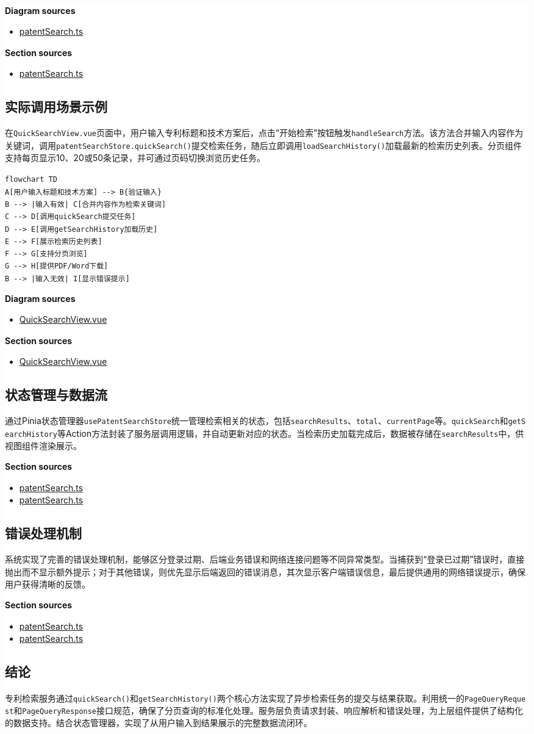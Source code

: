 **Diagram sources**
- [patentSearch.ts](file://src/services/patentSearch.ts#L140-L301)

**Section sources**
- [patentSearch.ts](file://src/services/patentSearch.ts#L140-L301)

## 实际调用场景示例
在`QuickSearchView.vue`页面中，用户输入专利标题和技术方案后，点击“开始检索”按钮触发`handleSearch`方法。该方法合并输入内容作为关键词，调用`patentSearchStore.quickSearch()`提交检索任务，随后立即调用`loadSearchHistory()`加载最新的检索历史列表。分页组件支持每页显示10、20或50条记录，并可通过页码切换浏览历史任务。

```mermaid
flowchart TD
A[用户输入标题和技术方案] --> B{验证输入}
B --> |输入有效| C[合并内容作为检索关键词]
C --> D[调用quickSearch提交任务]
D --> E[调用getSearchHistory加载历史]
E --> F[展示检索历史列表]
F --> G[支持分页浏览]
G --> H[提供PDF/Word下载]
B --> |输入无效| I[显示错误提示]
```

**Diagram sources**
- [QuickSearchView.vue](file://src/views/patent-search/QuickSearchView.vue#L187-L242)

**Section sources**
- [QuickSearchView.vue](file://src/views/patent-search/QuickSearchView.vue#L187-L242)

## 状态管理与数据流
通过Pinia状态管理器`usePatentSearchStore`统一管理检索相关的状态，包括`searchResults`、`total`、`currentPage`等。`quickSearch`和`getSearchHistory`等Action方法封装了服务层调用逻辑，并自动更新对应的状态。当检索历史加载完成后，数据被存储在`searchResults`中，供视图组件渲染展示。

**Section sources**
- [patentSearch.ts](file://src/stores/patentSearch.ts#L25-L52)
- [patentSearch.ts](file://src/stores/patentSearch.ts#L151-L169)

## 错误处理机制
系统实现了完善的错误处理机制，能够区分登录过期、后端业务错误和网络连接问题等不同异常类型。当捕获到“登录已过期”错误时，直接抛出而不显示额外提示；对于其他错误，则优先显示后端返回的错误消息，其次显示客户端错误信息，最后提供通用的网络错误提示，确保用户获得清晰的反馈。

**Section sources**
- [patentSearch.ts](file://src/services/patentSearch.ts#L176-L186)
- [patentSearch.ts](file://src/services/patentSearch.ts#L291-L301)

## 结论
专利检索服务通过`quickSearch()`和`getSearchHistory()`两个核心方法实现了异步检索任务的提交与结果获取。利用统一的`PageQueryRequest`和`PageQueryResponse`接口规范，确保了分页查询的标准化处理。服务层负责请求封装、响应解析和错误处理，为上层组件提供了结构化的数据支持。结合状态管理器，实现了从用户输入到结果展示的完整数据流闭环。